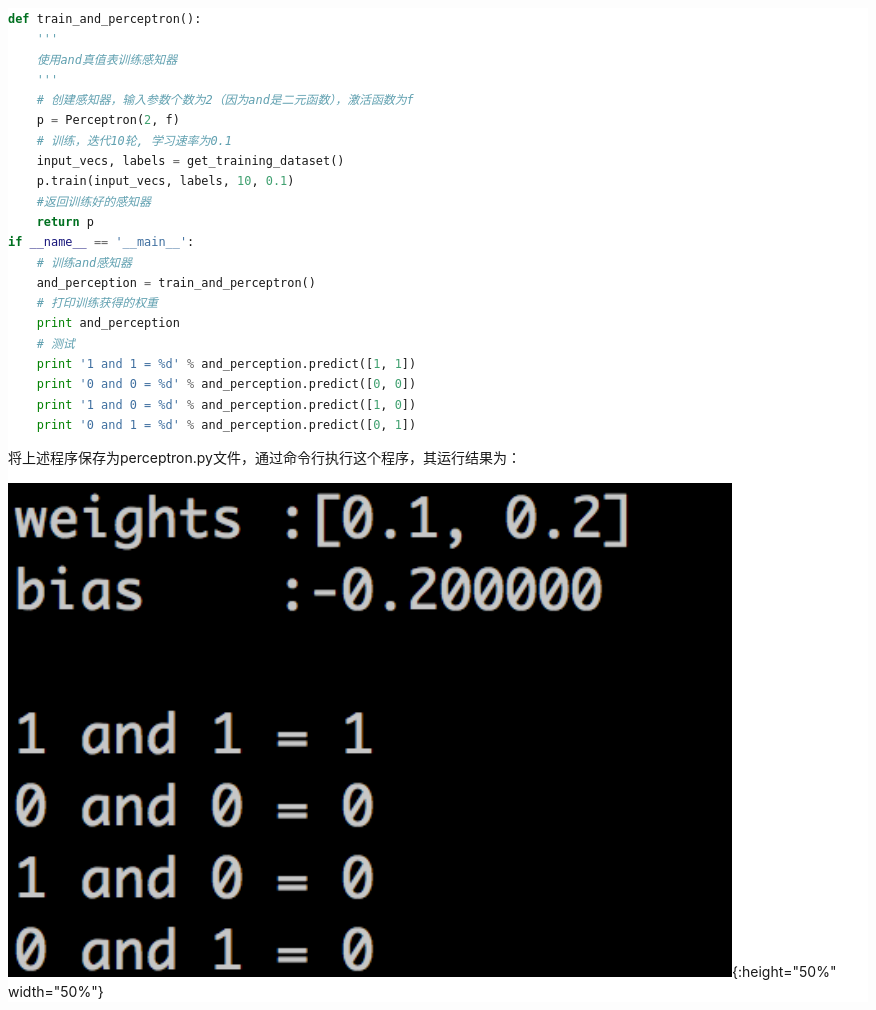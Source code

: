 ```python
def train_and_perceptron():
    '''
    使用and真值表训练感知器
    '''
    # 创建感知器，输入参数个数为2（因为and是二元函数），激活函数为f
    p = Perceptron(2, f)
    # 训练，迭代10轮, 学习速率为0.1
    input_vecs, labels = get_training_dataset()
    p.train(input_vecs, labels, 10, 0.1)
    #返回训练好的感知器
    return p
if __name__ == '__main__': 
    # 训练and感知器
    and_perception = train_and_perceptron()
    # 打印训练获得的权重
    print and_perception
    # 测试
    print '1 and 1 = %d' % and_perception.predict([1, 1])
    print '0 and 0 = %d' % and_perception.predict([0, 0])
    print '1 and 0 = %d' % and_perception.predict([1, 0])
    print '0 and 1 = %d' % and_perception.predict([0, 1])
```
将上述程序保存为perceptron.py文件，通过命令行执行这个程序，其运行结果为：

![05](/assets/img/2018_02_07/05.png){:height="50%" width="50%"}
